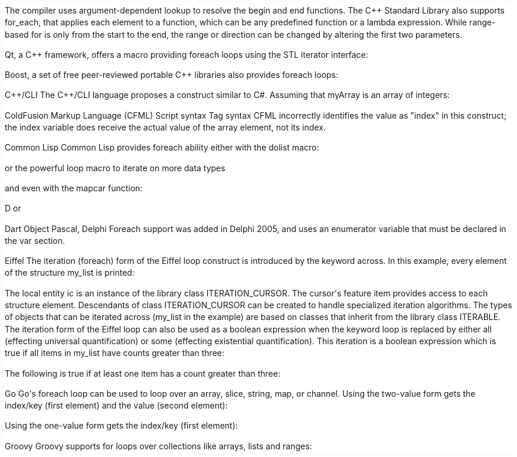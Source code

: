 The compiler uses argument-dependent lookup to resolve the begin and end functions.
The C++ Standard Library also supports for_each, that applies each element to a function, which can be any predefined function or a lambda expression. While range-based for is only from the start to the end, the range or direction can be changed by altering the first two parameters.

Qt, a C++ framework, offers a macro providing foreach loops using the STL iterator interface:

Boost, a set of free peer-reviewed portable C++ libraries also provides foreach loops:

C++/CLI
The C++/CLI language proposes a construct similar to C#.
Assuming that myArray is an array of integers:

ColdFusion Markup Language (CFML)
Script syntax
Tag syntax
CFML incorrectly identifies the value as "index" in this construct; the index variable does receive the actual value of the array element, not its index.

Common Lisp
Common Lisp provides foreach ability either with the dolist macro:

or the powerful loop macro to iterate on more data types

and even with the mapcar function:

D
or

Dart
Object Pascal, Delphi
Foreach support was added in Delphi 2005, and uses an enumerator variable that must be declared in the var section.

Eiffel
The iteration (foreach) form of the Eiffel loop construct is introduced by the keyword across.
In this example, every element of the structure my_list is printed:

The local entity ic is an instance of the library class ITERATION_CURSOR. The cursor's feature item provides access to each structure element. Descendants of class ITERATION_CURSOR can be created to handle specialized iteration algorithms. The types of objects that can be iterated across (my_list in the example) are based on classes that inherit from the library class ITERABLE.
The iteration form of the Eiffel loop can also be used as a boolean expression when the keyword loop is replaced by either all (effecting universal quantification) or some (effecting existential quantification).
This iteration is a boolean expression which is true if all items in my_list have counts greater than three:

The following is true if at least one item has a count greater than three:

Go
Go's foreach loop can be used to loop over an array, slice, string, map, or channel.
Using the two-value form gets the index/key (first element) and the value (second element):

Using the one-value form gets the index/key (first element):

Groovy
Groovy supports for loops over collections like arrays, lists and ranges:
